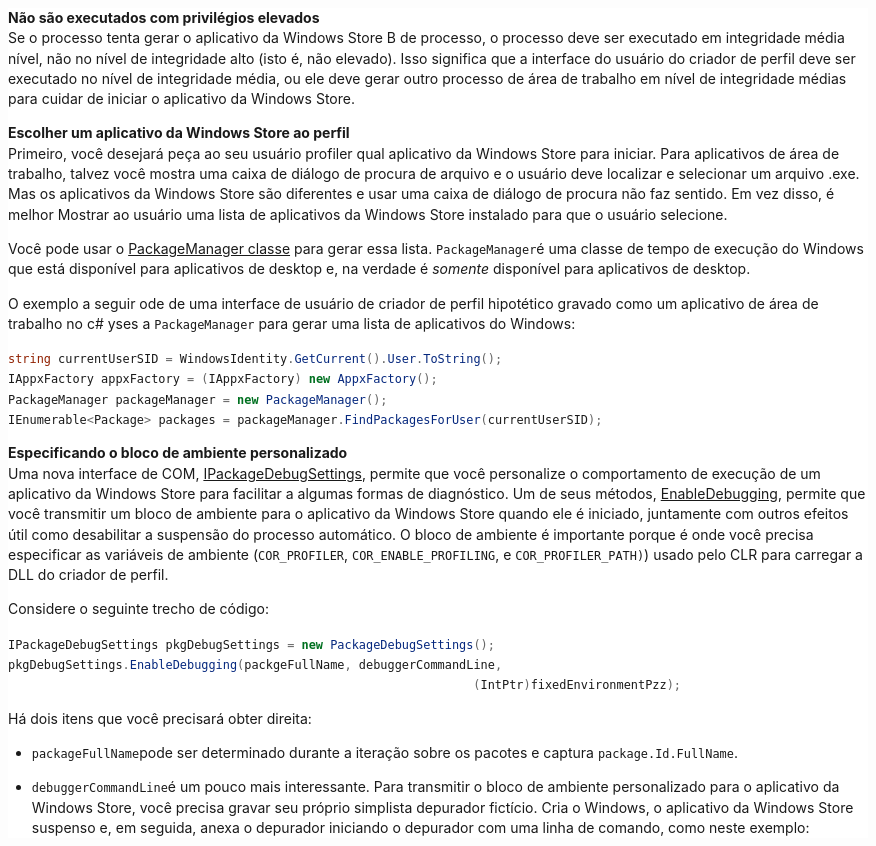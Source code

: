  **Não são executados com privilégios elevados**  
 Se o processo tenta gerar o aplicativo da Windows Store B de processo, o processo deve ser executado em integridade média nível, não no nível de integridade alto (isto é, não elevado).  Isso significa que a interface do usuário do criador de perfil deve ser executado no nível de integridade média, ou ele deve gerar outro processo de área de trabalho em nível de integridade médias para cuidar de iniciar o aplicativo da Windows Store.  
  
 **Escolher um aplicativo da Windows Store ao perfil**  
 Primeiro, você desejará peça ao seu usuário profiler qual aplicativo da Windows Store para iniciar.  Para aplicativos de área de trabalho, talvez você mostra uma caixa de diálogo de procura de arquivo e o usuário deve localizar e selecionar um arquivo .exe.  Mas os aplicativos da Windows Store são diferentes e usar uma caixa de diálogo de procura não faz sentido.  Em vez disso, é melhor Mostrar ao usuário uma lista de aplicativos da Windows Store instalado para que o usuário selecione.  
  
 Você pode usar o [PackageManager classe](https://msdn.microsoft.com/library/windows/apps/windows.management.deployment.packagemanager.aspx) para gerar essa lista.  `PackageManager`é uma classe de tempo de execução do Windows que está disponível para aplicativos de desktop e, na verdade é *somente* disponível para aplicativos de desktop.  
  
 O exemplo a seguir ode de uma interface de usuário de criador de perfil hipotético gravado como um aplicativo de área de trabalho no c# yses a `PackageManager` para gerar uma lista de aplicativos do Windows:  
  
```csharp  
string currentUserSID = WindowsIdentity.GetCurrent().User.ToString();  
IAppxFactory appxFactory = (IAppxFactory) new AppxFactory();  
PackageManager packageManager = new PackageManager();  
IEnumerable<Package> packages = packageManager.FindPackagesForUser(currentUserSID);  
```  
  
 **Especificando o bloco de ambiente personalizado**  
 Uma nova interface de COM, [IPackageDebugSettings](https://msdn.microsoft.com/library/hh438393\(v=vs.85\).aspx), permite que você personalize o comportamento de execução de um aplicativo da Windows Store para facilitar a algumas formas de diagnóstico.  Um de seus métodos, [EnableDebugging](https://msdn.microsoft.com/library/hh438395\(v=vs.85\).aspx), permite que você transmitir um bloco de ambiente para o aplicativo da Windows Store quando ele é iniciado, juntamente com outros efeitos útil como desabilitar a suspensão do processo automático.  O bloco de ambiente é importante porque é onde você precisa especificar as variáveis de ambiente (`COR_PROFILER`, `COR_ENABLE_PROFILING`, e `COR_PROFILER_PATH)`) usado pelo CLR para carregar a DLL do criador de perfil.  
  
 Considere o seguinte trecho de código:  
  
```csharp  
IPackageDebugSettings pkgDebugSettings = new PackageDebugSettings();  
pkgDebugSettings.EnableDebugging(packgeFullName, debuggerCommandLine,   
                                                                 (IntPtr)fixedEnvironmentPzz);  
```  
  
 Há dois itens que você precisará obter direita:  
  
-   `packageFullName`pode ser determinado durante a iteração sobre os pacotes e captura `package.Id.FullName`.  
  
-   `debuggerCommandLine`é um pouco mais interessante.  Para transmitir o bloco de ambiente personalizado para o aplicativo da Windows Store, você precisa gravar seu próprio simplista depurador fictício.  Cria o Windows, o aplicativo da Windows Store suspenso e, em seguida, anexa o depurador iniciando o depurador com uma linha de comando, como neste exemplo:  
  